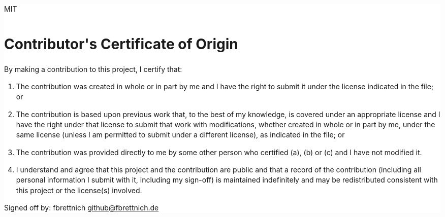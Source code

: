 MIT

# Contributor's Certificate of Origin

By making a contribution to this project, I certify that:

1.  The contribution was created in whole or in part by me and I have the right to submit it under the license indicated in the file; or

2.  The contribution is based upon previous work that, to the best of my knowledge, is covered under an appropriate license and I have the right under that license to submit that work with modifications, whether created in whole or in part by me, under the same license (unless I am permitted to submit under a different license), as indicated in the file; or

3.  The contribution was provided directly to me by some other person who certified (a), (b) or (c) and I have not modified it.

4.  I understand and agree that this project and the contribution are public and that a record of the contribution (including all personal information I submit with it, including my sign-off) is maintained indefinitely and may be redistributed consistent with this project or the license(s) involved.

Signed off by: fbrettnich <github@fbrettnich.de>
